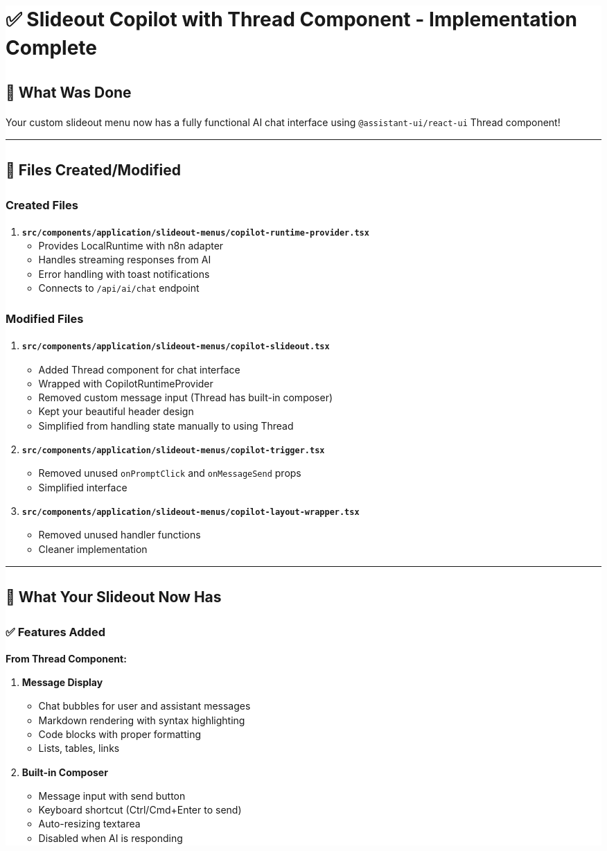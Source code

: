 # ✅ Slideout Copilot with Thread Component - Implementation Complete

## 🎉 What Was Done

Your custom slideout menu now has a fully functional AI chat interface using `@assistant-ui/react-ui` Thread component!

---

## 📁 Files Created/Modified

### Created Files
1. **`src/components/application/slideout-menus/copilot-runtime-provider.tsx`**
   - Provides LocalRuntime with n8n adapter
   - Handles streaming responses from AI
   - Error handling with toast notifications
   - Connects to `/api/ai/chat` endpoint

### Modified Files
1. **`src/components/application/slideout-menus/copilot-slideout.tsx`**
   - Added Thread component for chat interface
   - Wrapped with CopilotRuntimeProvider
   - Removed custom message input (Thread has built-in composer)
   - Kept your beautiful header design
   - Simplified from handling state manually to using Thread

2. **`src/components/application/slideout-menus/copilot-trigger.tsx`**
   - Removed unused `onPromptClick` and `onMessageSend` props
   - Simplified interface

3. **`src/components/application/slideout-menus/copilot-layout-wrapper.tsx`**
   - Removed unused handler functions
   - Cleaner implementation

---

## 🎨 What Your Slideout Now Has

### ✅ Features Added

**From Thread Component:**
1. **Message Display**
   - Chat bubbles for user and assistant messages
   - Markdown rendering with syntax highlighting
   - Code blocks with proper formatting
   - Lists, tables, links

2. **Built-in Composer**
   - Message input with send button
   - Keyboard shortcut (Ctrl/Cmd+Enter to send)
   - Auto-resizing textarea
   - Disabled when AI is responding
